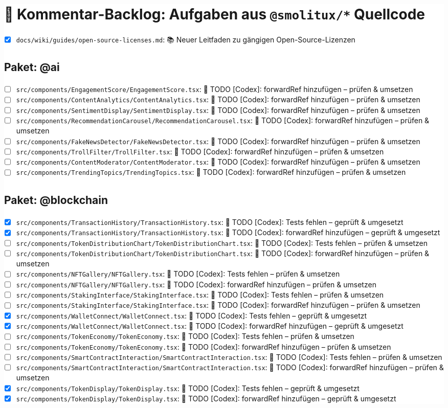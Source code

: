 # 🧾 Kommentar-Backlog: Aufgaben aus `@smolitux/*` Quellcode

- [x] `docs/wiki/guides/open-source-licenses.md`: 📚 Neuer Leitfaden zu gängigen Open-Source-Lizenzen

## Paket: @ai
- [ ] `src/components/EngagementScore/EngagementScore.tsx`: 🔧 TODO [Codex]: forwardRef hinzufügen – prüfen & umsetzen
- [ ] `src/components/ContentAnalytics/ContentAnalytics.tsx`: 🔧 TODO [Codex]: forwardRef hinzufügen – prüfen & umsetzen
- [ ] `src/components/SentimentDisplay/SentimentDisplay.tsx`: 🔧 TODO [Codex]: forwardRef hinzufügen – prüfen & umsetzen
- [ ] `src/components/RecommendationCarousel/RecommendationCarousel.tsx`: 🔧 TODO [Codex]: forwardRef hinzufügen – prüfen & umsetzen
- [ ] `src/components/FakeNewsDetector/FakeNewsDetector.tsx`: 🔧 TODO [Codex]: forwardRef hinzufügen – prüfen & umsetzen
- [ ] `src/components/TrollFilter/TrollFilter.tsx`: 🔧 TODO [Codex]: forwardRef hinzufügen – prüfen & umsetzen
- [ ] `src/components/ContentModerator/ContentModerator.tsx`: 🔧 TODO [Codex]: forwardRef hinzufügen – prüfen & umsetzen
- [ ] `src/components/TrendingTopics/TrendingTopics.tsx`: 🔧 TODO [Codex]: forwardRef hinzufügen – prüfen & umsetzen

## Paket: @blockchain
- [x] `src/components/TransactionHistory/TransactionHistory.tsx`: 🔧 TODO [Codex]: Tests fehlen – geprüft & umgesetzt
- [x] `src/components/TransactionHistory/TransactionHistory.tsx`: 🔧 TODO [Codex]: forwardRef hinzufügen – geprüft & umgesetzt
- [ ] `src/components/TokenDistributionChart/TokenDistributionChart.tsx`: 🔧 TODO [Codex]: Tests fehlen – prüfen & umsetzen
- [ ] `src/components/TokenDistributionChart/TokenDistributionChart.tsx`: 🔧 TODO [Codex]: forwardRef hinzufügen – prüfen & umsetzen
- [ ] `src/components/NFTGallery/NFTGallery.tsx`: 🔧 TODO [Codex]: Tests fehlen – prüfen & umsetzen
- [ ] `src/components/NFTGallery/NFTGallery.tsx`: 🔧 TODO [Codex]: forwardRef hinzufügen – prüfen & umsetzen
- [ ] `src/components/StakingInterface/StakingInterface.tsx`: 🔧 TODO [Codex]: Tests fehlen – prüfen & umsetzen
- [ ] `src/components/StakingInterface/StakingInterface.tsx`: 🔧 TODO [Codex]: forwardRef hinzufügen – prüfen & umsetzen
- [x] `src/components/WalletConnect/WalletConnect.tsx`: 🔧 TODO [Codex]: Tests fehlen – geprüft & umgesetzt
- [x] `src/components/WalletConnect/WalletConnect.tsx`: 🔧 TODO [Codex]: forwardRef hinzufügen – geprüft & umgesetzt
- [ ] `src/components/TokenEconomy/TokenEconomy.tsx`: 🔧 TODO [Codex]: Tests fehlen – prüfen & umsetzen
- [ ] `src/components/TokenEconomy/TokenEconomy.tsx`: 🔧 TODO [Codex]: forwardRef hinzufügen – prüfen & umsetzen
- [ ] `src/components/SmartContractInteraction/SmartContractInteraction.tsx`: 🔧 TODO [Codex]: Tests fehlen – prüfen & umsetzen
- [ ] `src/components/SmartContractInteraction/SmartContractInteraction.tsx`: 🔧 TODO [Codex]: forwardRef hinzufügen – prüfen & umsetzen
- [x] `src/components/TokenDisplay/TokenDisplay.tsx`: 🔧 TODO [Codex]: Tests fehlen – geprüft & umgesetzt
- [x] `src/components/TokenDisplay/TokenDisplay.tsx`: 🔧 TODO [Codex]: forwardRef hinzufügen – geprüft & umgesetzt
